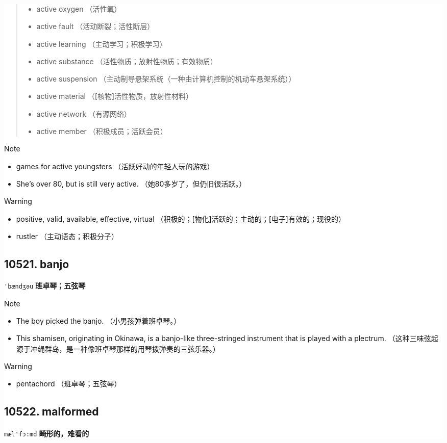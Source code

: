 >
> - active oxygen （活性氧）
>
> - active fault （活动断裂；活性断层）
>
> - active learning （主动学习；积极学习）
>
> - active substance （活性物质；放射性物质；有效物质）
>
> - active suspension （主动制导悬架系统（一种由计算机控制的机动车悬架系统））
>
> - active material （[核物]活性物质，放射性材料）
>
> - active network （有源网络）
>
> - active member （积极成员；活跃会员）
>

> [!NOTE]
>
> - games for active youngsters （活跃好动的年轻人玩的游戏）
>
> - She’s over 80, but is still very active. （她80多岁了，但仍旧很活跃。）
>

> [!WARNING]
>
> - positive, valid, available, effective, virtual （积极的；[物化]活跃的；主动的；[电子]有效的；现役的）
>
> - rustler （主动语态；积极分子）
>

## 10521. banjo

`'bændʒəu`  **班卓琴；五弦琴**

> [!NOTE]
>
> - The boy picked the banjo. （小男孩弹着班卓琴。）
>
> - This shamisen, originating in Okinawa, is a banjo-like three-stringed instrument that is played with a plectrum. （这种三味弦起源于冲绳群岛，是一种像班卓琴那样的用琴拨弹奏的三弦乐器。）
>

> [!WARNING]
>
> - pentachord （班卓琴；五弦琴）
>

## 10522. malformed

`mæl'fɔ:md`  **畸形的，难看的**
